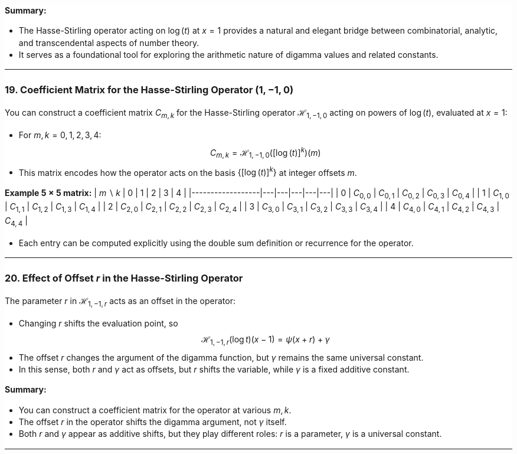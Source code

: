 **Summary:**  
- The Hasse-Stirling operator acting on $\log(t)$ at $x=1$ provides a natural and elegant bridge between combinatorial, analytic, and transcendental aspects of number theory.
- It serves as a foundational tool for exploring the arithmetic nature of digamma values and related constants.

---

### 19. Coefficient Matrix for the Hasse-Stirling Operator $(1,-1,0)$

You can construct a coefficient matrix $C_{m,k}$ for the Hasse-Stirling operator $\mathcal{H}_{1,-1,0}$ acting on powers of $\log(t)$, evaluated at $x=1$:

- For $m, k = 0, 1, 2, 3, 4$:
  $$
  C_{m,k} = \mathcal{H}_{1,-1,0}([\log(t)]^k)(m)
  $$
- This matrix encodes how the operator acts on the basis $\{[\log(t)]^k\}$ at integer offsets $m$.

**Example $5 \times 5$ matrix:**
| $m \backslash k$ | 0 | 1 | 2 | 3 | 4 |
|------------------|---|---|---|---|---|
| 0                | $C_{0,0}$ | $C_{0,1}$ | $C_{0,2}$ | $C_{0,3}$ | $C_{0,4}$ |
| 1                | $C_{1,0}$ | $C_{1,1}$ | $C_{1,2}$ | $C_{1,3}$ | $C_{1,4}$ |
| 2                | $C_{2,0}$ | $C_{2,1}$ | $C_{2,2}$ | $C_{2,3}$ | $C_{2,4}$ |
| 3                | $C_{3,0}$ | $C_{3,1}$ | $C_{3,2}$ | $C_{3,3}$ | $C_{3,4}$ |
| 4                | $C_{4,0}$ | $C_{4,1}$ | $C_{4,2}$ | $C_{4,3}$ | $C_{4,4}$ |

- Each entry can be computed explicitly using the double sum definition or recurrence for the operator.

---

### 20. Effect of Offset $r$ in the Hasse-Stirling Operator

The parameter $r$ in $\mathcal{H}_{1,-1,r}$ acts as an offset in the operator:

- Changing $r$ shifts the evaluation point, so
  $$
  \mathcal{H}_{1,-1,r}(\log t)(x-1) = \psi(x + r) + \gamma
  $$
- The offset $r$ changes the argument of the digamma function, but $\gamma$ remains the same universal constant.
- In this sense, both $r$ and $\gamma$ act as offsets, but $r$ shifts the variable, while $\gamma$ is a fixed additive constant.

**Summary:**  
- You can construct a coefficient matrix for the operator at various $m, k$.
- The offset $r$ in the operator shifts the digamma argument, not $\gamma$ itself.
- Both $r$ and $\gamma$ appear as additive shifts, but they play different roles: $r$ is a parameter, $\gamma$ is a universal constant.

---